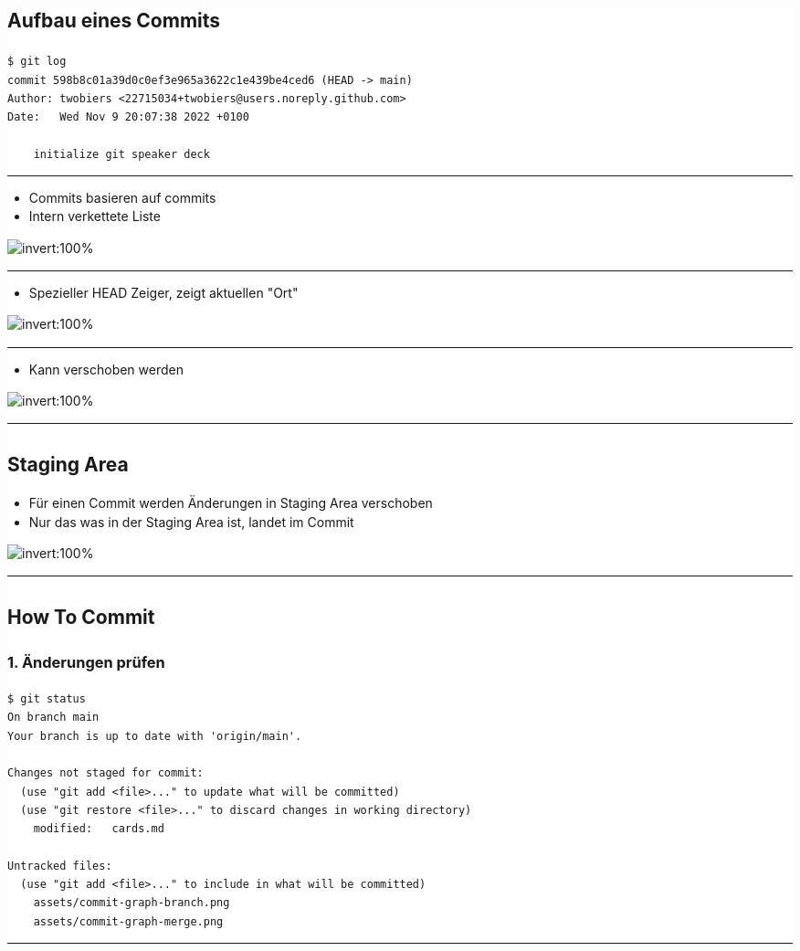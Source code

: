 
## Aufbau eines Commits

```
$ git log
commit 598b8c01a39d0c0ef3e965a3622c1e439be4ced6 (HEAD -> main)
Author: twobiers <22715034+twobiers@users.noreply.github.com>
Date:   Wed Nov 9 20:07:38 2022 +0100

    initialize git speaker deck
```

---

-   Commits basieren auf commits
-   Intern verkettete Liste

![invert:100%](./assets/commit-graph-simple.png)

---

-   Spezieller HEAD Zeiger, zeigt aktuellen "Ort"

![invert:100%](./assets/commit-graph-head-1.png)

---

-   Kann verschoben werden

![invert:100%](./assets/commit-graph-head-2.png)

---

## Staging Area

-   Für einen Commit werden Änderungen in Staging Area verschoben
-   Nur das was in der Staging Area ist, landet im Commit

![invert:100%](https://git-scm.com/images/about/index1@2x.png)

---

## How To Commit

### 1. Änderungen prüfen

```
$ git status
On branch main
Your branch is up to date with 'origin/main'.

Changes not staged for commit:
  (use "git add <file>..." to update what will be committed)
  (use "git restore <file>..." to discard changes in working directory)
	modified:   cards.md

Untracked files:
  (use "git add <file>..." to include in what will be committed)
	assets/commit-graph-branch.png
	assets/commit-graph-merge.png
```

---